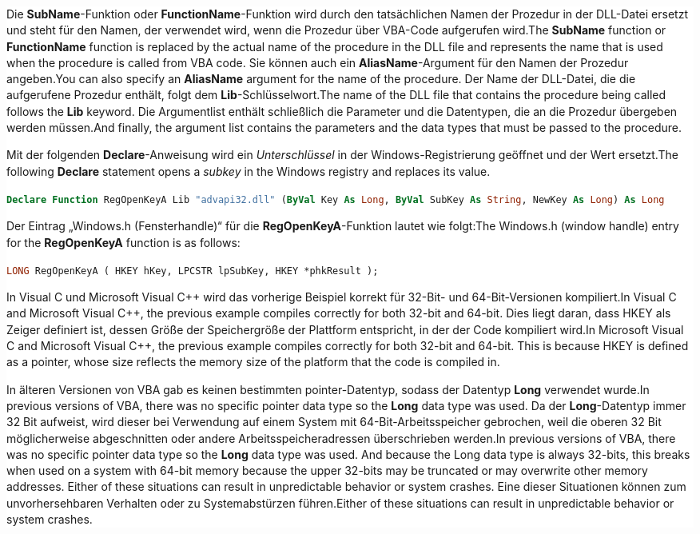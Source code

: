 <span data-ttu-id="fe64c-158">Die **SubName**-Funktion oder **FunctionName**-Funktion wird durch den tatsächlichen Namen der Prozedur in der DLL-Datei ersetzt und steht für den Namen, der verwendet wird, wenn die Prozedur über VBA-Code aufgerufen wird.</span><span class="sxs-lookup"><span data-stu-id="fe64c-158">The **SubName** function or **FunctionName** function is replaced by the actual name of the procedure in the DLL file and represents the name that is used when the procedure is called from VBA code.</span></span> <span data-ttu-id="fe64c-159">Sie können auch ein **AliasName**-Argument für den Namen der Prozedur angeben.</span><span class="sxs-lookup"><span data-stu-id="fe64c-159">You can also specify an **AliasName** argument for the name of the procedure.</span></span> <span data-ttu-id="fe64c-160">Der Name der DLL-Datei, die die aufgerufene Prozedur enthält, folgt dem **Lib**-Schlüsselwort.</span><span class="sxs-lookup"><span data-stu-id="fe64c-160">The name of the DLL file that contains the procedure being called follows the **Lib** keyword.</span></span> <span data-ttu-id="fe64c-161">Die Argumentlist enthält schließlich die Parameter und die Datentypen, die an die Prozedur übergeben werden müssen.</span><span class="sxs-lookup"><span data-stu-id="fe64c-161">And finally, the argument list contains the parameters and the data types that must be passed to the procedure.</span></span> 
  
<span data-ttu-id="fe64c-162">Mit der folgenden **Declare**-Anweisung wird ein *Unterschlüssel* in der Windows-Registrierung geöffnet und der Wert ersetzt.</span><span class="sxs-lookup"><span data-stu-id="fe64c-162">The following **Declare** statement opens a *subkey* in the Windows registry and replaces its value.</span></span> 
  
```vb
Declare Function RegOpenKeyA Lib "advapi32.dll" (ByVal Key As Long, ByVal SubKey As String, NewKey As Long) As Long
```

<span data-ttu-id="fe64c-163">Der Eintrag „Windows.h (Fensterhandle)“ für die **RegOpenKeyA**-Funktion lautet wie folgt:</span><span class="sxs-lookup"><span data-stu-id="fe64c-163">The Windows.h (window handle) entry for the **RegOpenKeyA** function is as follows:</span></span> 
  
```vb
LONG RegOpenKeyA ( HKEY hKey, LPCSTR lpSubKey, HKEY *phkResult );
```

<span data-ttu-id="fe64c-164">In Visual C und Microsoft Visual C++ wird das vorherige Beispiel korrekt für 32-Bit- und 64-Bit-Versionen kompiliert.</span><span class="sxs-lookup"><span data-stu-id="fe64c-164">In Visual C and Microsoft Visual C++, the previous example compiles correctly for both 32-bit and 64-bit.</span></span> <span data-ttu-id="fe64c-165">Dies liegt daran, dass HKEY als Zeiger definiert ist, dessen Größe der Speichergröße der Plattform entspricht, in der der Code kompiliert wird.</span><span class="sxs-lookup"><span data-stu-id="fe64c-165">In Microsoft Visual C and Microsoft Visual C++, the previous example compiles correctly for both 32-bit and 64-bit. This is because HKEY is defined as a pointer, whose size reflects the memory size of the platform that the code is compiled in.</span></span>
  
<span data-ttu-id="fe64c-166">In älteren Versionen von VBA gab es keinen bestimmten pointer-Datentyp, sodass der Datentyp **Long** verwendet wurde.</span><span class="sxs-lookup"><span data-stu-id="fe64c-166">In previous versions of VBA, there was no specific pointer data type so the **Long** data type was used.</span></span> <span data-ttu-id="fe64c-167">Da der **Long**-Datentyp immer 32 Bit aufweist, wird dieser bei Verwendung auf einem System mit 64-Bit-Arbeitsspeicher gebrochen, weil die oberen 32 Bit möglicherweise abgeschnitten oder andere Arbeitsspeicheradressen überschrieben werden.</span><span class="sxs-lookup"><span data-stu-id="fe64c-167">In previous versions of VBA, there was no specific pointer data type so the **Long** data type was used. And because the Long data type is always 32-bits, this breaks when used on a system with 64-bit memory because the upper 32-bits may be truncated or may overwrite other memory addresses.  Either of these situations can result in unpredictable behavior or system crashes.</span></span> <span data-ttu-id="fe64c-168">Eine dieser Situationen können zum unvorhersehbaren Verhalten oder zu Systemabstürzen führen.</span><span class="sxs-lookup"><span data-stu-id="fe64c-168">Either of these situations can result in unpredictable behavior or system crashes.</span></span> 
  